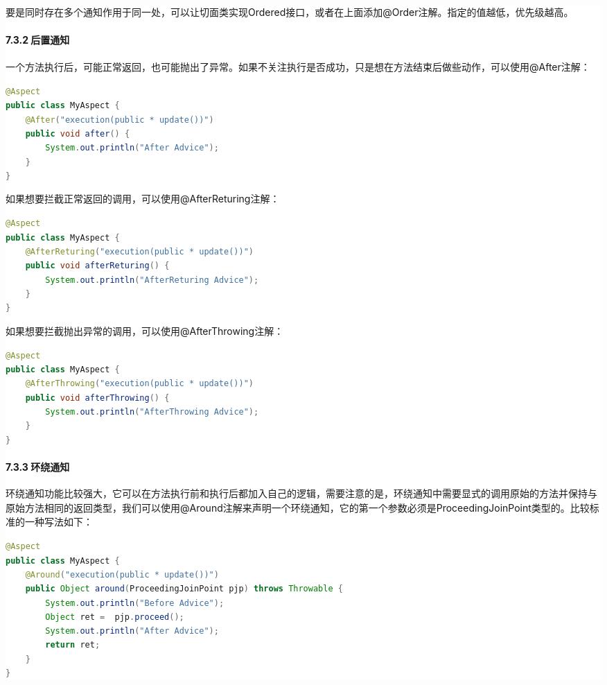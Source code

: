 要是同时存在多个通知作用于同一处，可以让切面类实现Ordered接口，或者在上面添加@Order注解。指定的值越低，优先级越高。

#### 7.3.2 后置通知

一个方法执行后，可能正常返回，也可能抛出了异常。如果不关注执行是否成功，只是想在方法结束后做些动作，可以使用@After注解：

```java
@Aspect
public class MyAspect {
    @After("execution(public * update())")
    public void after() {
        System.out.println("After Advice");
    }
}
```

如果想要拦截正常返回的调用，可以使用@AfterReturing注解：

```java
@Aspect
public class MyAspect {
    @AfterReturing("execution(public * update())")
    public void afterReturing() {
        System.out.println("AfterReturing Advice");
    }
}
```

如果想要拦截抛出异常的调用，可以使用@AfterThrowing注解：

```java
@Aspect
public class MyAspect {
    @AfterThrowing("execution(public * update())")
    public void afterThrowing() {
        System.out.println("AfterThrowing Advice");
    }
}
```

#### 7.3.3 环绕通知

环绕通知功能比较强大，它可以在方法执行前和执行后都加入自己的逻辑，需要注意的是，环绕通知中需要显式的调用原始的方法并保持与原始方法相同的返回类型，我们可以使用@Around注解来声明一个环绕通知，它的第一个参数必须是ProceedingJoinPoint类型的。比较标准的一种写法如下：

```java
@Aspect
public class MyAspect {
    @Around("execution(public * update())")
    public Object around(ProceedingJoinPoint pjp) throws Throwable {
        System.out.println("Before Advice");
        Object ret =  pjp.proceed();
        System.out.println("After Advice");
        return ret;
    }
}
```
